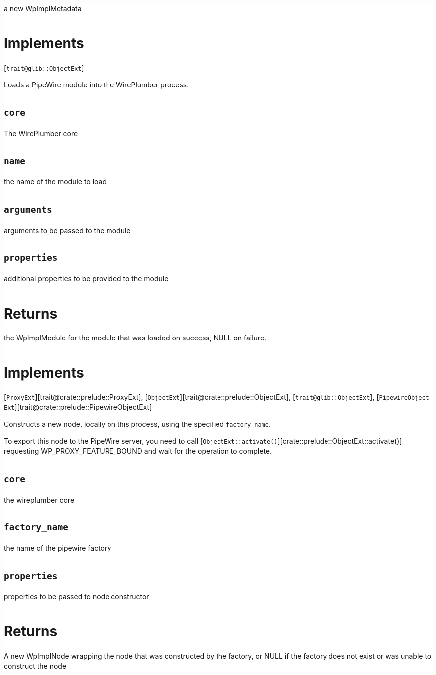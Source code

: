 a new WpImplMetadata



# Implements

[`trait@glib::ObjectExt`]

Loads a PipeWire module into the WirePlumber process.
## `core`
The WirePlumber core
## `name`
the name of the module to load
## `arguments`
arguments to be passed to the module
## `properties`
additional properties to be provided to the module

# Returns

the WpImplModule for the module that was loaded on success, NULL on failure.



# Implements

[`ProxyExt`][trait@crate::prelude::ProxyExt], [`ObjectExt`][trait@crate::prelude::ObjectExt], [`trait@glib::ObjectExt`], [`PipewireObjectExt`][trait@crate::prelude::PipewireObjectExt]

Constructs a new node, locally on this process, using the specified `factory_name`.


To export this node to the PipeWire server, you need to call [`ObjectExt::activate()`][crate::prelude::ObjectExt::activate()] requesting WP_PROXY_FEATURE_BOUND and wait for the operation to complete.
## `core`
the wireplumber core
## `factory_name`
the name of the pipewire factory
## `properties`
properties to be passed to node constructor

# Returns

A new WpImplNode wrapping the node that was constructed by the factory, or NULL if the factory does not exist or was unable to construct the node
